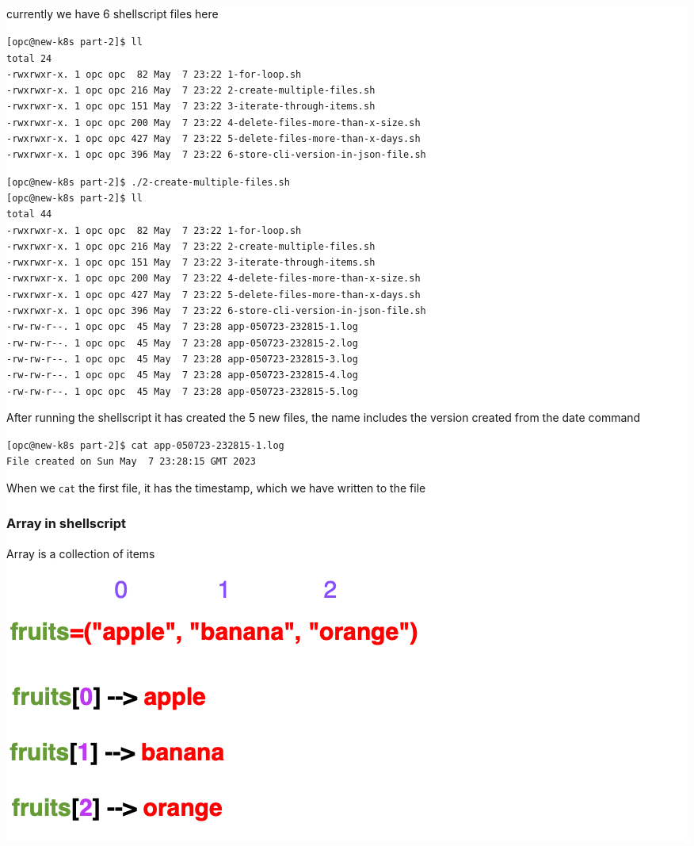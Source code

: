 currently we have 6 shellscript files here

```
[opc@new-k8s part-2]$ ll
total 24
-rwxrwxr-x. 1 opc opc  82 May  7 23:22 1-for-loop.sh
-rwxrwxr-x. 1 opc opc 216 May  7 23:22 2-create-multiple-files.sh
-rwxrwxr-x. 1 opc opc 151 May  7 23:22 3-iterate-through-items.sh
-rwxrwxr-x. 1 opc opc 200 May  7 23:22 4-delete-files-more-than-x-size.sh
-rwxrwxr-x. 1 opc opc 427 May  7 23:22 5-delete-files-more-than-x-days.sh
-rwxrwxr-x. 1 opc opc 396 May  7 23:22 6-store-cli-version-in-json-file.sh
```

```
[opc@new-k8s part-2]$ ./2-create-multiple-files.sh 
[opc@new-k8s part-2]$ ll
total 44
-rwxrwxr-x. 1 opc opc  82 May  7 23:22 1-for-loop.sh
-rwxrwxr-x. 1 opc opc 216 May  7 23:22 2-create-multiple-files.sh
-rwxrwxr-x. 1 opc opc 151 May  7 23:22 3-iterate-through-items.sh
-rwxrwxr-x. 1 opc opc 200 May  7 23:22 4-delete-files-more-than-x-size.sh
-rwxrwxr-x. 1 opc opc 427 May  7 23:22 5-delete-files-more-than-x-days.sh
-rwxrwxr-x. 1 opc opc 396 May  7 23:22 6-store-cli-version-in-json-file.sh
-rw-rw-r--. 1 opc opc  45 May  7 23:28 app-050723-232815-1.log
-rw-rw-r--. 1 opc opc  45 May  7 23:28 app-050723-232815-2.log
-rw-rw-r--. 1 opc opc  45 May  7 23:28 app-050723-232815-3.log
-rw-rw-r--. 1 opc opc  45 May  7 23:28 app-050723-232815-4.log
-rw-rw-r--. 1 opc opc  45 May  7 23:28 app-050723-232815-5.log
```

After running the shellscript it has created the 5 new files, the name includes the version created from the date command

```
[opc@new-k8s part-2]$ cat app-050723-232815-1.log 
File created on Sun May  7 23:28:15 GMT 2023
```

When we `cat` the first file, it has the timestamp, which we have written to the file

### Array in shellscript

Array is a collection of items

![array](../images/array.png)
